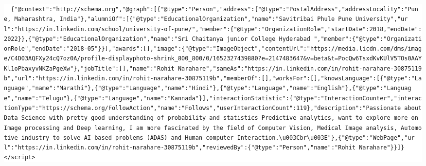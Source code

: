       {"@context":"http://schema.org","@graph":[{"@type":"Person","address":{"@type":"PostalAddress","addressLocality":"Pune, Maharashtra, India"},"alumniOf":[{"@type":"EducationalOrganization","name":"Savitribai Phule Pune University","url":"https://in.linkedin.com/school/university-of-pune/","member":{"@type":"OrganizationRole","startDate":2018,"endDate":2022}},{"@type":"EducationalOrganization","name":"Sri Chaitanya junior College Hyderabad ","member":{"@type":"OrganizationRole","endDate":"2018-05"}}],"awards":[],"image":{"@type":"ImageObject","contentUrl":"https://media.licdn.com/dms/image/C4D03AQFXy24cQ7oz0A/profile-displayphoto-shrink_800_800/0/1652327439880?e=2147483647&v=beta&t=PocQw6TsxdKvKUlV5TOs0AAYKl1oPbaxyvNKZaPgeXw"},"jobTitle":[],"name":"Rohit Narahare","sameAs":"https://in.linkedin.com/in/rohit-narahare-30875119b","url":"https://in.linkedin.com/in/rohit-narahare-30875119b","memberOf":[],"worksFor":[],"knowsLanguage":[{"@type":"Language","name":"Marathi"},{"@type":"Language","name":"Hindi"},{"@type":"Language","name":"English"},{"@type":"Language","name":"Telugu"},{"@type":"Language","name":"Kannada"}],"interactionStatistic":{"@type":"InteractionCounter","interactionType":"https://schema.org/FollowAction","name":"Follows","userInteractionCount":119},"description":"Passionate about Data Science with pretty good understanding of probability and statistics Predictive analytics, want to explore more on Image processing and Deep learning, I am more fascinated by the field of Computer Vision, Medical Image analysis, Automotive industry to solve AI based problems (ADAS) and Human-computer Interaction.\u003Cbr\u003E"},{"@type":"WebPage","url":"https://in.linkedin.com/in/rohit-narahare-30875119b","reviewedBy":{"@type":"Person","name":"Rohit Narahare"}}]}
    </script>
  
      